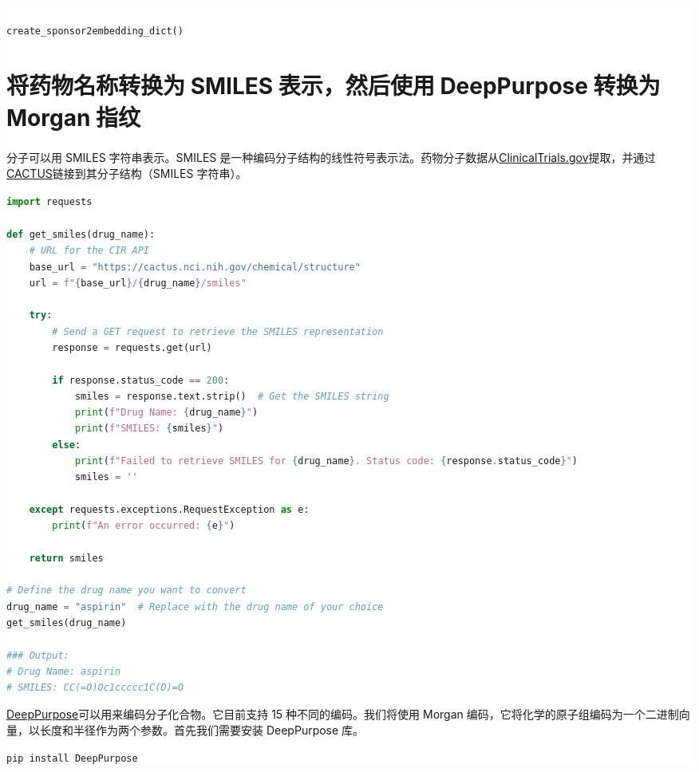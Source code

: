 ```py

create_sponsor2embedding_dict()
```

# 将**药物名称**转换为 SMILES 表示，然后使用 DeepPurpose 转换为 Morgan 指纹

分子可以用 SMILES 字符串表示。SMILES 是一种编码分子结构的线性符号表示法。药物分子数据从[ClinicalTrials.gov](http://ClinicalTrials.gov)提取，并通过[CACTUS](https://cactus.nci.nih.gov/)链接到其分子结构（SMILES 字符串）。

```py
import requests

def get_smiles(drug_name):
    # URL for the CIR API
    base_url = "https://cactus.nci.nih.gov/chemical/structure"
    url = f"{base_url}/{drug_name}/smiles"

    try:
        # Send a GET request to retrieve the SMILES representation
        response = requests.get(url)

        if response.status_code == 200:
            smiles = response.text.strip()  # Get the SMILES string
            print(f"Drug Name: {drug_name}")
            print(f"SMILES: {smiles}")
        else:
            print(f"Failed to retrieve SMILES for {drug_name}. Status code: {response.status_code}")
            smiles = ''

    except requests.exceptions.RequestException as e:
        print(f"An error occurred: {e}")

    return smiles

# Define the drug name you want to convert
drug_name = "aspirin"  # Replace with the drug name of your choice
get_smiles(drug_name)

### Output:
# Drug Name: aspirin
# SMILES: CC(=O)Oc1ccccc1C(O)=O
```

[DeepPurpose](https://github.com/kexinhuang12345/DeepPurpose)可以用来编码分子化合物。它目前支持 15 种不同的编码。我们将使用 Morgan 编码，它将化学的原子组编码为一个二进制向量，以长度和半径作为两个参数。首先我们需要安装 DeepPurpose 库。

```py
pip install DeepPurpose
```
